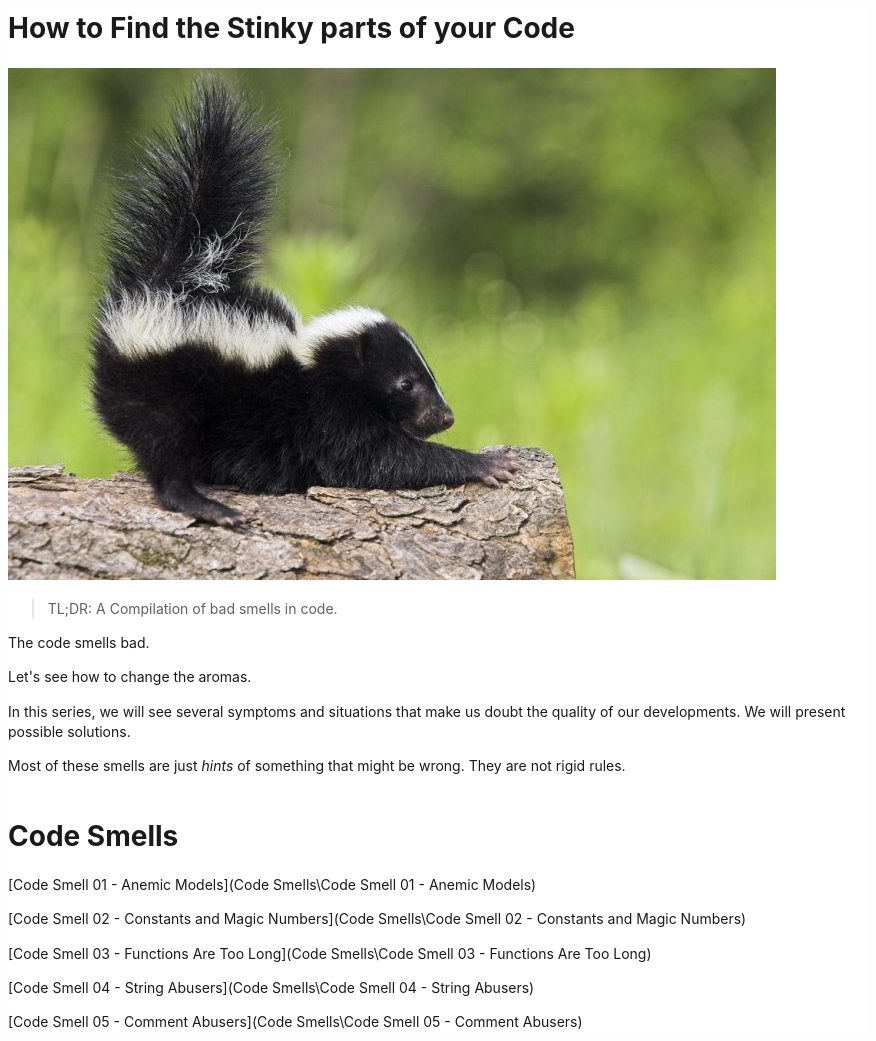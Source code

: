 # How to Find the Stinky parts of your Code

![How to Find the Stinky parts of your Code](RIiBoPtpMiRsMKX3dnzl5gb1Urj1-j6p3wzy.jpeg)

> TL;DR: A Compilation of bad smells in code.

The code smells bad. 

Let's see how to change the aromas.

In this series, we will see several symptoms and situations that make us doubt the quality of our developments. We will present possible solutions.

Most of these smells are just *hints* of something that might be wrong. They are not rigid rules.

# Code Smells

[Code Smell 01 - Anemic Models](Code Smells\Code Smell 01 - Anemic Models)

[Code Smell 02 - Constants and Magic Numbers](Code Smells\Code Smell 02 - Constants and Magic Numbers)

[Code Smell 03 - Functions Are Too Long](Code Smells\Code Smell 03 - Functions Are Too Long)

[Code Smell 04 - String Abusers](Code Smells\Code Smell 04 - String Abusers)

[Code Smell 05 - Comment Abusers](Code Smells\Code Smell 05 - Comment Abusers)
